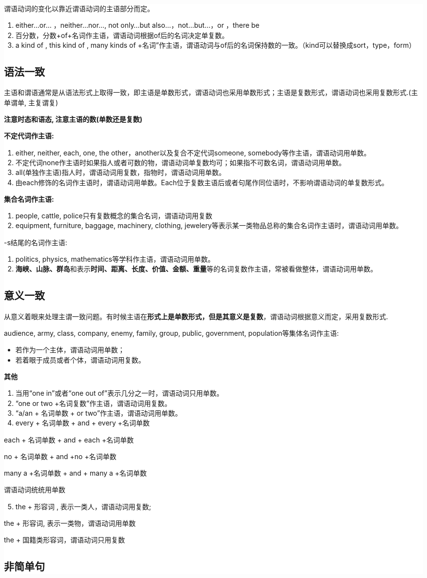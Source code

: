 谓语动词的变化以靠近谓语动词的主语部分而定。

1. either…or… ，neither…nor…, not only…but also…，not…but…，or ，there be
2. 百分数，分数+of+名词作主语，谓语动词根据of后的名词决定单复数。
3. a kind of , this kind of , many kinds of +名词”作主语，谓语动词与of后的名词保持数的一致。（kind可以替换成sort，type，form）

## 语法一致

主语和谓语通常是从语法形式上取得一致，即主语是单数形式，谓语动词也采用单数形式；主语是复数形式，谓语动词也采用复数形式.(主单谓单, 主复谓复)

**注意时态和语态, 注意主语的数(单数还是复数)**

**不定代词作主语:**

1. either, neither, each, one, the other，another以及复合不定代词someone, somebody等作主语，谓语动词用单数。
2. 不定代词none作主语时如果指人或者可数的物，谓语动词单复数均可；如果指不可数名词，谓语动词用单数。
3. all(单独作主语)指人时，谓语动词用复数，指物时，谓语动词用单数。
4. 由each修饰的名词作主语时，谓语动词用单数。Each位于复数主语后或者句尾作同位语时，不影响谓语动词的单复数形式。

**集合名词作主语:**

1. people, cattle, police只有复数概念的集合名词，谓语动词用复数
2. equipment, furniture, baggage, machinery, clothing, jewelery等表示某一类物品总称的集合名词作主语时，谓语动词用单数。

-s结尾的名词作主语:

1. politics, physics, mathematics等学科作主语，谓语动词用单数。
2. **海峡、山脉、群岛**和表示**时间、距离、长度、价值、金额、重量**等的名词复数作主语，常被看做整体，谓语动词用单数。

## 意义一致

从意义着眼来处理主谓一致问题。有时候主语在**形式上是单数形式，但是其意义是复数**，谓语动词根据意义而定，采用复数形式.

audience, army, class, company, enemy, family, group, public, government, population等集体名词作主语:

- 若作为一个主体，谓语动词用单数；
- 若着眼于成员或者个体，谓语动词用复数。

**其他**

1. 当用“one in”或者“one out of”表示几分之一时，谓语动词只用单数。
2. “one or two +名词复数”作主语，谓语动词用复数。
3. “a/an + 名词单数 + or two”作主语，谓语动词用单数。
4. every + 名词单数 + and + every +名词单数 

each + 名词单数 + and + each +名词单数 

no + 名词单数 + and +no +名词单数 

many a +名词单数 + and + many a +名词单数 

谓语动词统统用单数

5. the + 形容词 , 表示一类人，谓语动词用复数; 

the + 形容词, 表示一类物，谓语动词用单数

the + 国籍类形容词，谓语动词只用复数

## 非简单句
